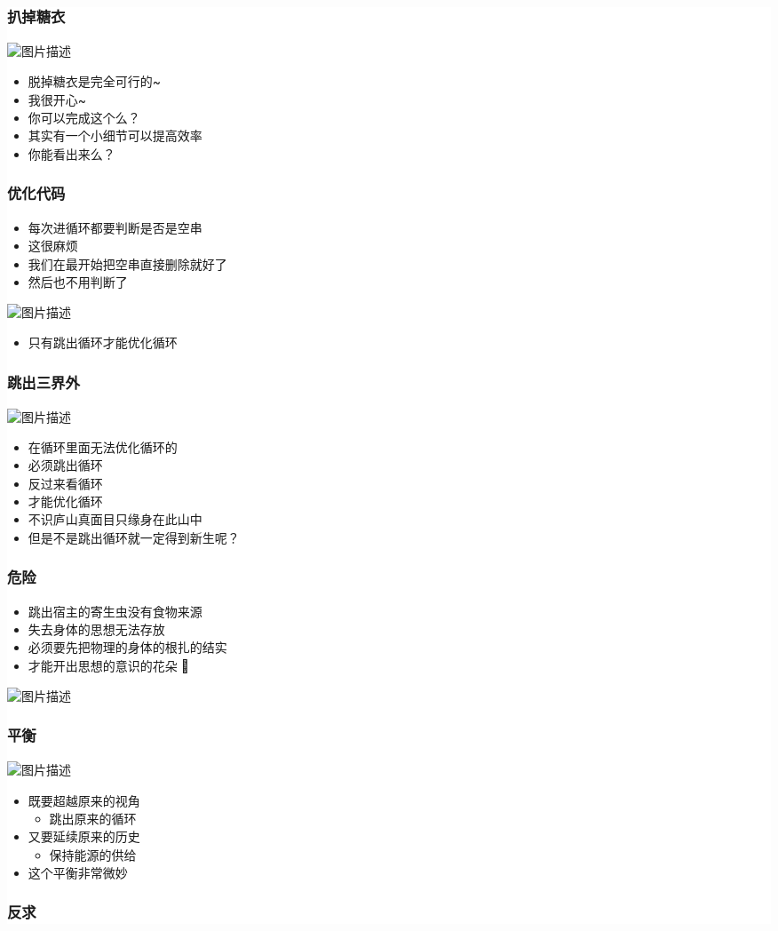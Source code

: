 ### 扒掉糖衣

![图片描述](https://doc.shiyanlou.com/courses/uid1190679-20211103-1635912656640)

- 脱掉糖衣是完全可行的~
- 我很开心~
- 你可以完成这个么？
- 其实有一个小细节可以提高效率
- 你能看出来么？

### 优化代码

- 每次进循环都要判断是否是空串
- 这很麻烦
- 我们在最开始把空串直接删除就好了
- 然后也不用判断了

![图片描述](https://doc.shiyanlou.com/courses/uid1190679-20211103-1635912929419)

- 只有跳出循环才能优化循环

### 跳出三界外

![图片描述](https://doc.shiyanlou.com/courses/uid1190679-20211103-1635913102030)

- 在循环里面无法优化循环的
- 必须跳出循环
- 反过来看循环
- 才能优化循环
- 不识庐山真面目只缘身在此山中
- 但是不是跳出循环就一定得到新生呢？

### 危险

- 跳出宿主的寄生虫没有食物来源
- 失去身体的思想无法存放
- 必须要先把物理的身体的根扎的结实
- 才能开出思想的意识的花朵 🌺

![图片描述](https://doc.shiyanlou.com/courses/uid1190679-20211103-1635929645952)

### 平衡

![图片描述](https://doc.shiyanlou.com/courses/uid1190679-20211103-1635930697595)

- 既要超越原来的视角
  - 跳出原来的循环
- 又要延续原来的历史
  - 保持能源的供给
- 这个平衡非常微妙

### 反求
